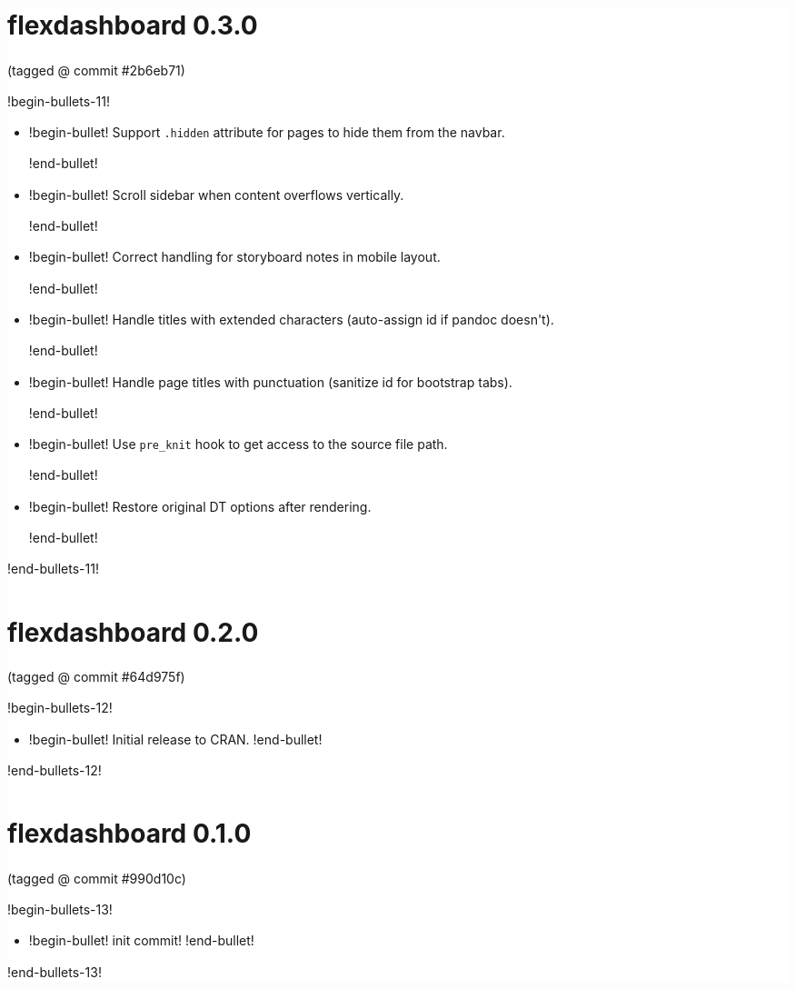 # flexdashboard 0.3.0

(tagged @ commit #2b6eb71)

!begin-bullets-11!

-   !begin-bullet!
    Support `.hidden` attribute for pages to hide them from the navbar.

    !end-bullet!
-   !begin-bullet!
    Scroll sidebar when content overflows vertically.

    !end-bullet!
-   !begin-bullet!
    Correct handling for storyboard notes in mobile layout.

    !end-bullet!
-   !begin-bullet!
    Handle titles with extended characters (auto-assign id if pandoc
    doesn't).

    !end-bullet!
-   !begin-bullet!
    Handle page titles with punctuation (sanitize id for bootstrap
    tabs).

    !end-bullet!
-   !begin-bullet!
    Use `pre_knit` hook to get access to the source file path.

    !end-bullet!
-   !begin-bullet!
    Restore original DT options after rendering.

    !end-bullet!

!end-bullets-11!

# flexdashboard 0.2.0

(tagged @ commit #64d975f)

!begin-bullets-12!

-   !begin-bullet!
    Initial release to CRAN.
    !end-bullet!

!end-bullets-12!

# flexdashboard 0.1.0

(tagged @ commit #990d10c)

!begin-bullets-13!

-   !begin-bullet!
    init commit!
    !end-bullet!

!end-bullets-13!
